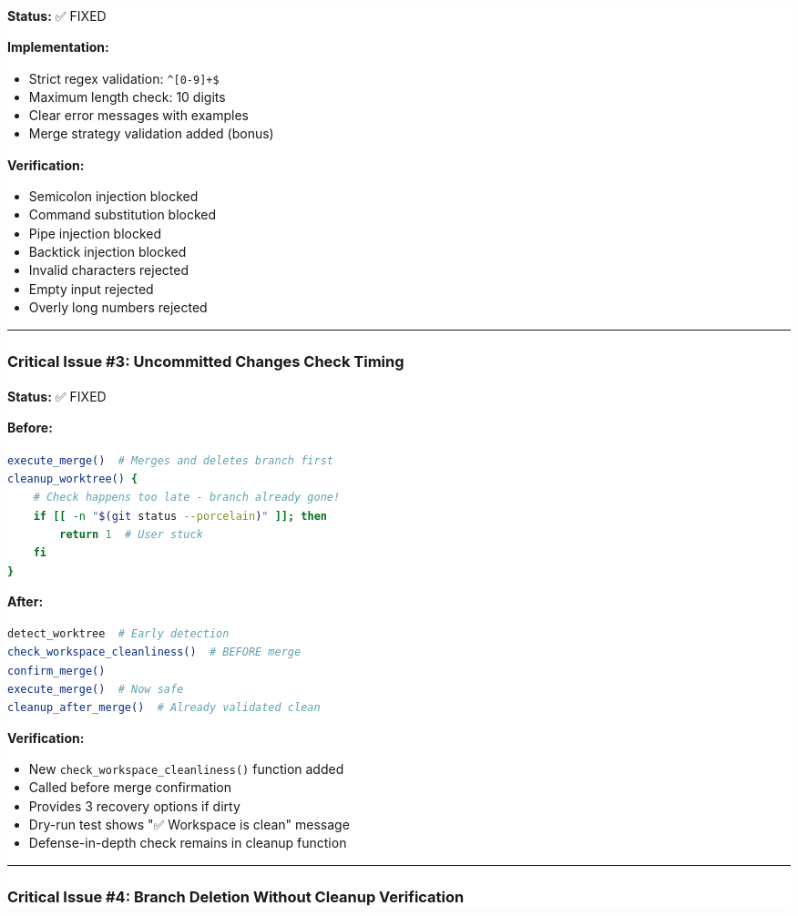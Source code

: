 **Status:** ✅ FIXED

**Implementation:**
- Strict regex validation: `^[0-9]+$`
- Maximum length check: 10 digits
- Clear error messages with examples
- Merge strategy validation added (bonus)

**Verification:**
- Semicolon injection blocked
- Command substitution blocked
- Pipe injection blocked
- Backtick injection blocked
- Invalid characters rejected
- Empty input rejected
- Overly long numbers rejected

---

### Critical Issue #3: Uncommitted Changes Check Timing

**Status:** ✅ FIXED

**Before:**
```bash
execute_merge()  # Merges and deletes branch first
cleanup_worktree() {
    # Check happens too late - branch already gone!
    if [[ -n "$(git status --porcelain)" ]]; then
        return 1  # User stuck
    fi
}
```

**After:**
```bash
detect_worktree  # Early detection
check_workspace_cleanliness()  # BEFORE merge
confirm_merge()
execute_merge()  # Now safe
cleanup_after_merge()  # Already validated clean
```

**Verification:**
- New `check_workspace_cleanliness()` function added
- Called before merge confirmation
- Provides 3 recovery options if dirty
- Dry-run test shows "✅ Workspace is clean" message
- Defense-in-depth check remains in cleanup function

---

### Critical Issue #4: Branch Deletion Without Cleanup Verification
